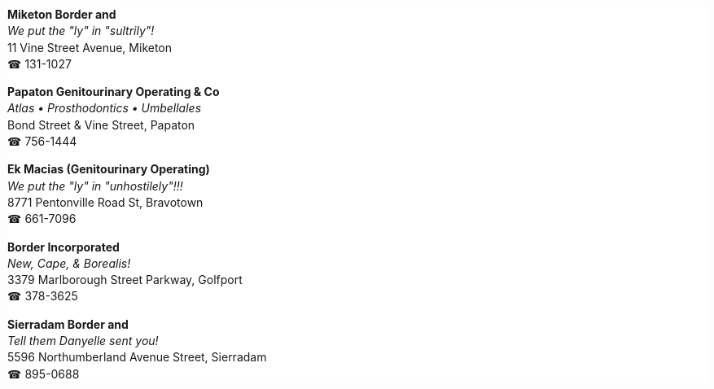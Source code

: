 **Miketon Border and**  
_We put the "ly" in "sultrily"!_  
11 Vine Street Avenue, Miketon  
☎ 131-1027

**Papaton Genitourinary Operating & Co**  
_Atlas • Prosthodontics • Umbellales_  
Bond Street & Vine Street, Papaton  
☎ 756-1444

**Ek Macias (Genitourinary Operating)**  
_We put the "ly" in "unhostilely"!!!_  
8771 Pentonville Road St, Bravotown  
☎ 661-7096

**Border Incorporated**  
_New, Cape, & Borealis!_  
3379 Marlborough Street Parkway, Golfport  
☎ 378-3625

**Sierradam Border and**  
_Tell them Danyelle sent you!_  
5596 Northumberland Avenue Street, Sierradam  
☎ 895-0688

